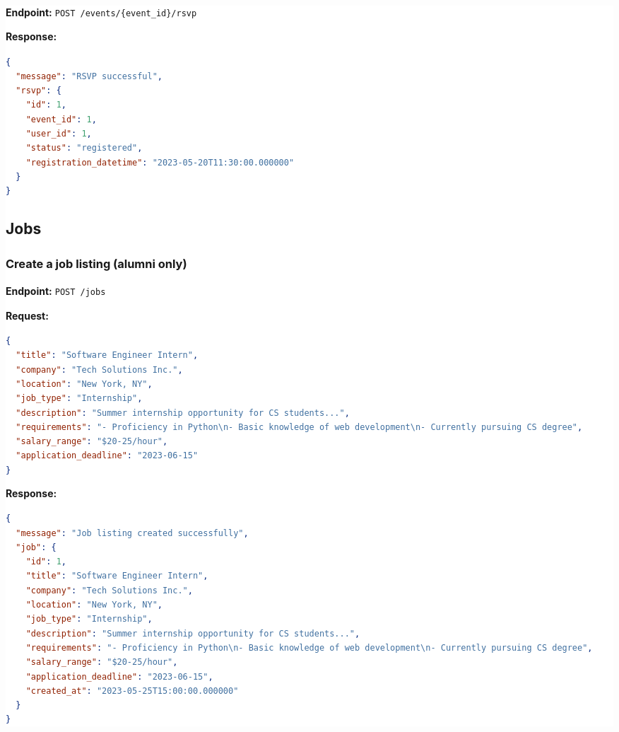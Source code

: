 **Endpoint:** `POST /events/{event_id}/rsvp`

**Response:**
```json
{
  "message": "RSVP successful",
  "rsvp": {
    "id": 1,
    "event_id": 1,
    "user_id": 1,
    "status": "registered",
    "registration_datetime": "2023-05-20T11:30:00.000000"
  }
}
```

## Jobs

### Create a job listing (alumni only)

**Endpoint:** `POST /jobs`

**Request:**
```json
{
  "title": "Software Engineer Intern",
  "company": "Tech Solutions Inc.",
  "location": "New York, NY",
  "job_type": "Internship",
  "description": "Summer internship opportunity for CS students...",
  "requirements": "- Proficiency in Python\n- Basic knowledge of web development\n- Currently pursuing CS degree",
  "salary_range": "$20-25/hour",
  "application_deadline": "2023-06-15"
}
```

**Response:**
```json
{
  "message": "Job listing created successfully",
  "job": {
    "id": 1,
    "title": "Software Engineer Intern",
    "company": "Tech Solutions Inc.",
    "location": "New York, NY",
    "job_type": "Internship",
    "description": "Summer internship opportunity for CS students...",
    "requirements": "- Proficiency in Python\n- Basic knowledge of web development\n- Currently pursuing CS degree",
    "salary_range": "$20-25/hour",
    "application_deadline": "2023-06-15",
    "created_at": "2023-05-25T15:00:00.000000"
  }
}
```
